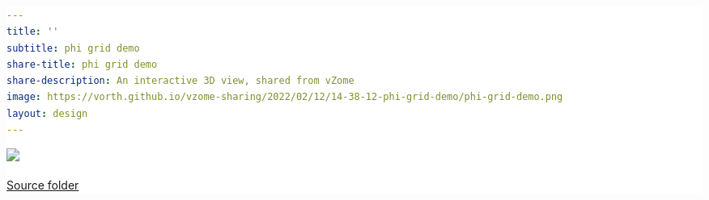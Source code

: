 ```yaml
---
title: ''
subtitle: phi grid demo
share-title: phi grid demo
share-description: An interactive 3D view, shared from vZome
image: https://vorth.github.io/vzome-sharing/2022/02/12/14-38-12-phi-grid-demo/phi-grid-demo.png
layout: design
---
```


  
  <vzome-viewer style="width: 100%; height: 60vh" show-scenes='named'
       src="https://vorth.github.io/vzome-sharing/2022/02/12/14-38-12-phi-grid-demo/phi-grid-demo.vZome" >
    <img  style="width: 100%"
       src="https://vorth.github.io/vzome-sharing/2022/02/12/14-38-12-phi-grid-demo/phi-grid-demo.png" >
  </vzome-viewer>

[Source folder](<https://github.com/vorth/vzome-sharing/tree/main/2022/02/12/14-38-12-phi-grid-demo/>)
